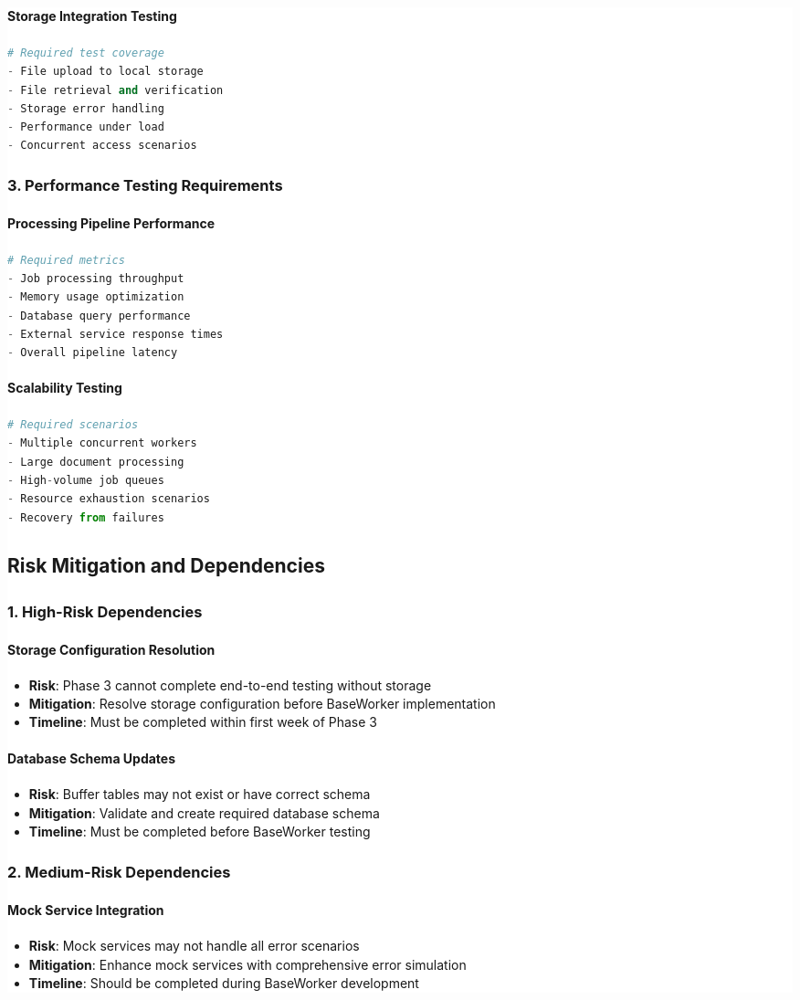 #### Storage Integration Testing
```python
# Required test coverage
- File upload to local storage
- File retrieval and verification
- Storage error handling
- Performance under load
- Concurrent access scenarios
```

### 3. Performance Testing Requirements

#### Processing Pipeline Performance
```python
# Required metrics
- Job processing throughput
- Memory usage optimization
- Database query performance
- External service response times
- Overall pipeline latency
```

#### Scalability Testing
```python
# Required scenarios
- Multiple concurrent workers
- Large document processing
- High-volume job queues
- Resource exhaustion scenarios
- Recovery from failures
```

## Risk Mitigation and Dependencies

### 1. High-Risk Dependencies

#### Storage Configuration Resolution
- **Risk**: Phase 3 cannot complete end-to-end testing without storage
- **Mitigation**: Resolve storage configuration before BaseWorker implementation
- **Timeline**: Must be completed within first week of Phase 3

#### Database Schema Updates
- **Risk**: Buffer tables may not exist or have correct schema
- **Mitigation**: Validate and create required database schema
- **Timeline**: Must be completed before BaseWorker testing

### 2. Medium-Risk Dependencies

#### Mock Service Integration
- **Risk**: Mock services may not handle all error scenarios
- **Mitigation**: Enhance mock services with comprehensive error simulation
- **Timeline**: Should be completed during BaseWorker development
